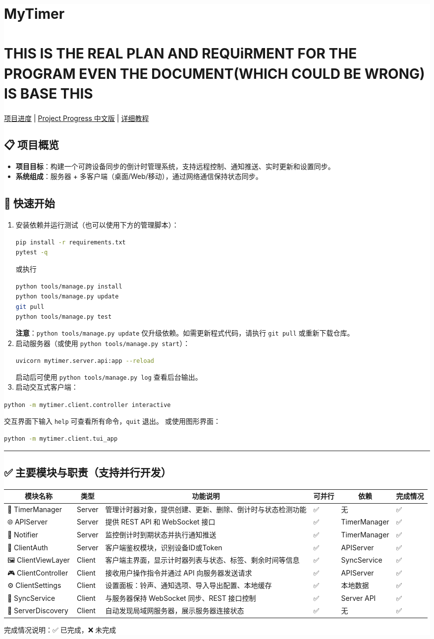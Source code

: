 # MyTimer
# **THIS IS THE REAL PLAN AND REQUiRMENT FOR THE PROGRAM EVEN THE DOCUMENT(WHICH COULD BE WRONG) IS BASE THIS**
[项目进度](ROADMAP.md) | [Project Progress 中文版](ROADMAP.zh.md) | [详细教程](TUTORIAL.md)

## 📋 项目概览

- **项目目标**：构建一个可跨设备同步的倒计时管理系统，支持远程控制、通知推送、实时更新和设置同步。
- **系统组成**：服务器 + 多客户端（桌面/Web/移动），通过网络通信保持状态同步。

## 🚀 快速开始

1. 安装依赖并运行测试（也可以使用下方的管理脚本）：
   ```bash
   pip install -r requirements.txt
   pytest -q
   ```
   或执行
   ```bash
   python tools/manage.py install
   python tools/manage.py update
   git pull
   python tools/manage.py test
   ```
   **注意**：`python tools/manage.py update` 仅升级依赖。如需更新程式代码，请执行 `git pull` 或重新下载仓库。
2. 启动服务器（或使用 `python tools/manage.py start`）：
   ```bash
   uvicorn mytimer.server.api:app --reload
   ```
   启动后可使用 `python tools/manage.py log` 查看后台输出。
3. 启动交互式客户端：
```bash
python -m mytimer.client.controller interactive
```
交互界面下输入 `help` 可查看所有命令，`quit` 退出。
或使用图形界面：
```bash
python -m mytimer.client.tui_app
```

---

## ✅ 主要模块与职责（支持并行开发）

| 模块名称              | 类型     | 功能说明                                               | 可并行 | 依赖           | 完成情况 |
|---------------------|----------|--------------------------------------------------------|--------|----------------|----------|
| 🧠 TimerManager     | Server  | 管理计时器对象，提供创建、更新、删除、倒计时与状态检测功能            | ✅     | 无             | ✅ |
| 🌐 APIServer        | Server  | 提供 REST API 和 WebSocket 接口                        | ✅     | TimerManager   | ✅ |
| 🔔 Notifier         | Server  | 监控倒计时到期状态并执行通知推送                         | ✅     | TimerManager   | ✅ |
| 👤 ClientAuth       | Server  | 客户端鉴权模块，识别设备ID或Token                       | ✅     | APIServer      | ✅ |
| 🖼️ ClientViewLayer | Client  | 客户端主界面，显示计时器列表与状态、标签、剩余时间等信息         | ✅     | SyncService    | ✅ |
| 🎮 ClientController | Client  | 接收用户操作指令并通过 API 向服务器发送请求                    | ✅     | APIServer      | ✅ |
| ⚙️ ClientSettings   | Client  | 设置面板：铃声、通知选项、导入导出配置、本地缓存                    | ✅     | 本地数据        | ✅ |
| 🔁 SyncService      | Client  | 与服务器保持 WebSocket 同步、REST 接口控制                      | ✅     | Server API     | ✅ |
| 🧭 ServerDiscovery  | Client  | 自动发现局域网服务器，展示服务器连接状态                      | ✅     | 无             | ✅ |
完成情况说明：✅ 已完成，❌ 未完成
